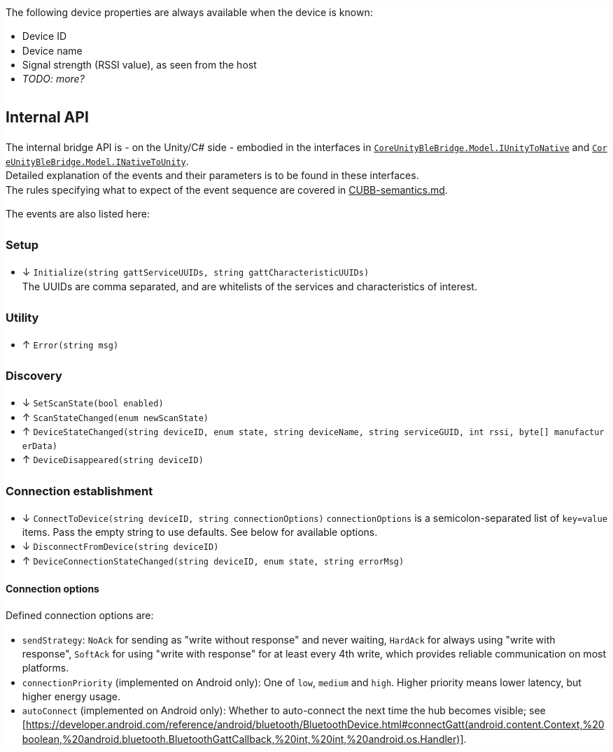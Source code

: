 The following device properties are always available when the device is known:

- Device ID
- Device name
- Signal strength (RSSI value), as seen from the host
- *TODO: more?*

## Internal API
The internal bridge API is - on the Unity/C# side - embodied in the interfaces in
[`CoreUnityBleBridge.Model.IUnityToNative`](/cubb-unity/Assets/CoreUnityBleBridge/Model/IUnityToNative.cs) and
[`CoreUnityBleBridge.Model.INativeToUnity`](/cubb-unity/Assets/CoreUnityBleBridge/Model/INativeToUnity.cs).
<br>Detailed explanation of the events and their parameters is to be found in these interfaces.
<br>The rules specifying what to expect of the event sequence are covered in [CUBB-semantics.md](/doc/CUBB-semantics.md).

The events are also listed here:

### Setup

- &darr; `Initialize(string gattServiceUUIDs, string gattCharacteristicUUIDs)`
  <br>The UUIDs are comma separated, and are whitelists of the services and characteristics of interest.

### Utility

- &uarr; `Error(string msg)`



### Discovery

- &darr; `SetScanState(bool enabled)`
- &uarr; `ScanStateChanged(enum newScanState)`
- &uarr; `DeviceStateChanged(string deviceID, enum state, string deviceName, string serviceGUID, int rssi, byte[] manufacturerData)`
- &uarr; `DeviceDisappeared(string deviceID)`

### Connection establishment

- &darr; `ConnectToDevice(string deviceID, string connectionOptions)`
  `connectionOptions` is a semicolon-separated list of `key=value` items.
  Pass the empty string to use defaults. See below for available options.
- &darr; `DisconnectFromDevice(string deviceID)`
- &uarr; `DeviceConnectionStateChanged(string deviceID, enum state, string errorMsg)`

#### Connection options
Defined connection options are:

- `sendStrategy`: `NoAck` for sending as "write without response" and never waiting, `HardAck` for always using "write with response", `SoftAck` for using "write with response" for at least every 4th write, which provides reliable communication on most platforms.
- `connectionPriority` (implemented on Android only): One of `low`, `medium` and `high`. Higher priority means lower latency, but higher energy usage.
- `autoConnect` (implemented on Android only): Whether to auto-connect the next time the hub becomes visible; see [https://developer.android.com/reference/android/bluetooth/BluetoothDevice.html#connectGatt(android.content.Context,%20boolean,%20android.bluetooth.BluetoothGattCallback,%20int,%20int,%20android.os.Handler)].
